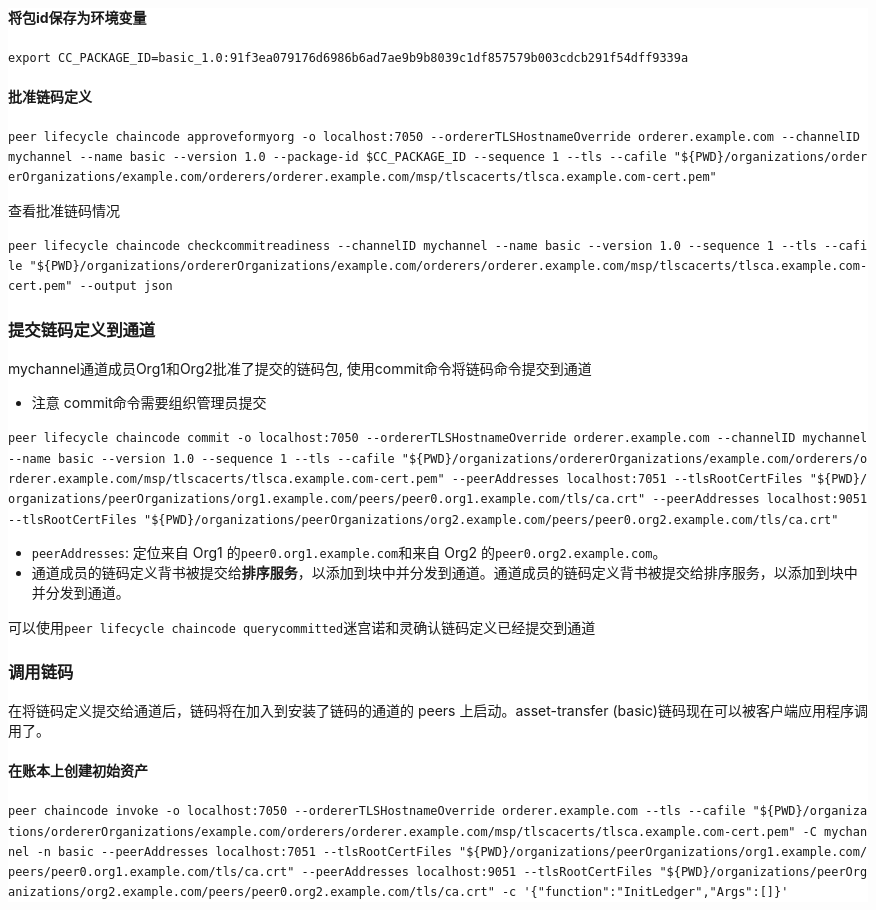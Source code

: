 #### 将包id保存为环境变量

```shell
export CC_PACKAGE_ID=basic_1.0:91f3ea079176d6986b6ad7ae9b9b8039c1df857579b003cdcb291f54dff9339a
```

#### 批准链码定义

```shell
peer lifecycle chaincode approveformyorg -o localhost:7050 --ordererTLSHostnameOverride orderer.example.com --channelID mychannel --name basic --version 1.0 --package-id $CC_PACKAGE_ID --sequence 1 --tls --cafile "${PWD}/organizations/ordererOrganizations/example.com/orderers/orderer.example.com/msp/tlscacerts/tlsca.example.com-cert.pem"
```

查看批准链码情况

```shell
peer lifecycle chaincode checkcommitreadiness --channelID mychannel --name basic --version 1.0 --sequence 1 --tls --cafile "${PWD}/organizations/ordererOrganizations/example.com/orderers/orderer.example.com/msp/tlscacerts/tlsca.example.com-cert.pem" --output json
```

### 提交链码定义到通道

mychannel通道成员Org1和Org2批准了提交的链码包, 使用commit命令将链码命令提交到通道

- 注意 commit命令需要组织管理员提交

```shell
peer lifecycle chaincode commit -o localhost:7050 --ordererTLSHostnameOverride orderer.example.com --channelID mychannel --name basic --version 1.0 --sequence 1 --tls --cafile "${PWD}/organizations/ordererOrganizations/example.com/orderers/orderer.example.com/msp/tlscacerts/tlsca.example.com-cert.pem" --peerAddresses localhost:7051 --tlsRootCertFiles "${PWD}/organizations/peerOrganizations/org1.example.com/peers/peer0.org1.example.com/tls/ca.crt" --peerAddresses localhost:9051 --tlsRootCertFiles "${PWD}/organizations/peerOrganizations/org2.example.com/peers/peer0.org2.example.com/tls/ca.crt"
```

- `peerAddresses`: 定位来自 Org1 的`peer0.org1.example.com`和来自 Org2 的`peer0.org2.example.com`。
- 通道成员的链码定义背书被提交给**排序服务**，以添加到块中并分发到通道。通道成员的链码定义背书被提交给排序服务，以添加到块中并分发到通道。

可以使用`peer lifecycle chaincode querycommitted`迷宫诺和灵确认链码定义已经提交到通道

### 调用链码

在将链码定义提交给通道后，链码将在加入到安装了链码的通道的 peers 上启动。asset-transfer (basic)链码现在可以被客户端应用程序调用了。

#### 在账本上创建初始资产

```shell
peer chaincode invoke -o localhost:7050 --ordererTLSHostnameOverride orderer.example.com --tls --cafile "${PWD}/organizations/ordererOrganizations/example.com/orderers/orderer.example.com/msp/tlscacerts/tlsca.example.com-cert.pem" -C mychannel -n basic --peerAddresses localhost:7051 --tlsRootCertFiles "${PWD}/organizations/peerOrganizations/org1.example.com/peers/peer0.org1.example.com/tls/ca.crt" --peerAddresses localhost:9051 --tlsRootCertFiles "${PWD}/organizations/peerOrganizations/org2.example.com/peers/peer0.org2.example.com/tls/ca.crt" -c '{"function":"InitLedger","Args":[]}'
```
